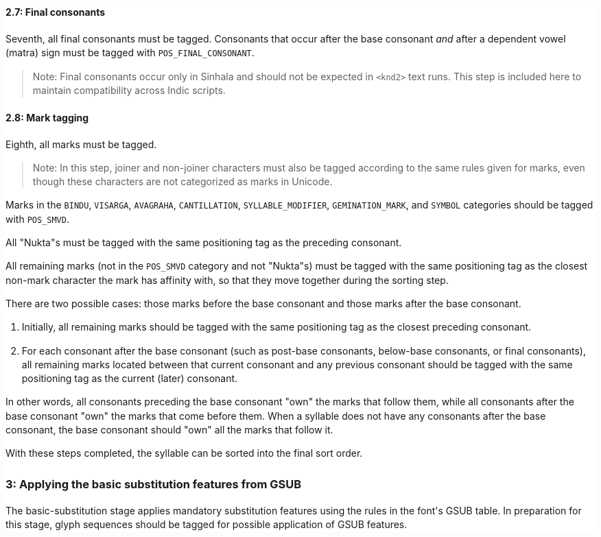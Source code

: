 #### 2.7: Final consonants ####

Seventh, all final consonants must be tagged. Consonants that occur
after the base consonant _and_ after a dependent vowel (matra) sign
must be tagged with  `POS_FINAL_CONSONANT`.

> Note: Final consonants occur only in Sinhala and should not be
> expected in `<knd2>` text runs. This step is included here to
> maintain compatibility across Indic scripts.

	
#### 2.8: Mark tagging ####

Eighth, all marks must be tagged. 

> Note: In this step, joiner and non-joiner characters must also be
> tagged according to the same rules given for marks, even though
> these characters are not categorized as marks in Unicode.

Marks in the `BINDU`, `VISARGA`, `AVAGRAHA`, `CANTILLATION`,
`SYLLABLE_MODIFIER`, `GEMINATION_MARK`, and `SYMBOL` categories should
be tagged with `POS_SMVD`. 

All "Nukta"s must be tagged with the same positioning tag as the
preceding consonant.

All remaining marks (not in the `POS_SMVD` category and not "Nukta"s)
must be tagged with the same positioning tag as the closest non-mark
character the mark has affinity with, so that they move together 
during the sorting step.

There are two possible cases: those marks before the base consonant
and those marks after the base consonant.

  1. Initially, all remaining marks should be tagged with the same
  positioning tag as the closest preceding consonant.

  2. For each consonant after the base consonant (such as post-base
  consonants, below-base consonants, or final consonants), all
  remaining marks located between that current consonant and any
  previous consonant should be tagged with the same positioning tag as
  the current (later) consonant.
  
In other words, all consonants preceding the base consonant "own" the
marks that follow them, while all consonants after the base consonant
"own" the marks that come before them. When a syllable does not have
any consonants after the base consonant, the base consonant should
"own" all the marks that follow it.

With these steps completed, the syllable can be sorted into the final sort order.


### 3: Applying the basic substitution features from GSUB ###

The basic-substitution stage applies mandatory substitution features
using the rules in the font's GSUB table. In preparation for this
stage, glyph sequences should be tagged for possible application 
of GSUB features.
